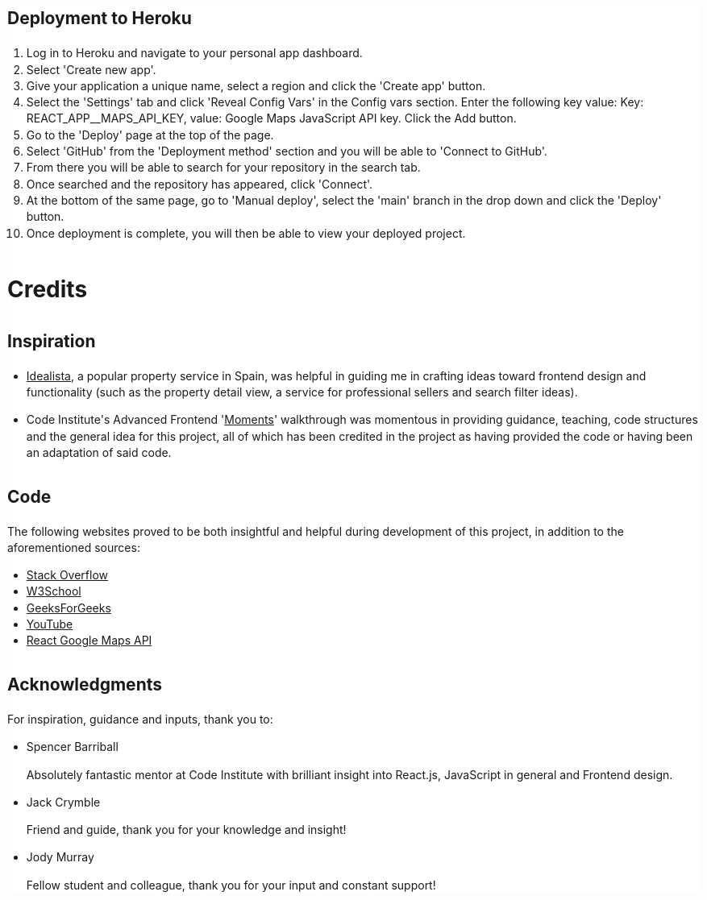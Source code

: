 ## **Deployment to Heroku**

1. Log in to Heroku and navigate to your personal app dashboard.
2. Select 'Create new app'.
3. Give your application a unique name, select a region and click the 'Create app' button.
4. Select the 'Settings' tab and click 'Reveal Config Vars' in the Config vars section. Enter the following key value:
Key: REACT_APP__MAPS_API_KEY, value: Google Maps JavaScript API key. 
Click the Add button.
5. Go to the 'Deploy' page at the top of the page.
6. Select 'GitHub' from the 'Deployment method' section and you will be able to 'Connect to GitHub'.
7. From there you will be able to search for your repository in the search tab.
8. Once searched and the repository has appeared, click 'Connect'.
9. At the bottom of the same page, go to 'Manual deploy', select the 'main' branch in the drop down and click the 'Deploy' button.
10. Once deployment is complete, you will then be able to view your deployed project.


# **Credits**

## **Inspiration**

* [Idealista](https://www.idealista.com/venta-viviendas/malaga-malaga/), a popular property service in Spain, was helpful in guiding me in crafting ideas toward frontend design and functionality (such as the property detail view, a service for professional sellers and search filter ideas).

* Code Institute's Advanced Frontend '[Moments](https://github.com/Code-Institute-Solutions/moments)' walkthrough was momentous in providing guidance, teaching, code structures and the general idea for this project, all of which has been credited in the project as having provided the code or having been an adaptation of said code.

## **Code**

The following websites proved to be both insightful and helpful during development of this project, in addition to the aforementioned sources:

* [Stack Overflow](https://stackoverflow.com/)
* [W3School](https://www.w3schools.com/)
* [GeeksForGeeks](https://www.geeksforgeeks.org/)
* [YouTube](https://www.youtube.com/)
* [React Google Maps API](https://www.npmjs.com/package/@react-google-maps/api)

## **Acknowledgments**

For inspiration, guidance and inputs, thank you to:

* Spencer Barriball

    Absolutely fantastic mentor at Code Institute with brilliant insight into React.js, JavaScript in general and Frontend design.
    
* Jack Crymble

    Friend and guide, thank you for your knowledge and insight!

* Jody Murray

    Fellow student and colleague, thank you for your input and constant support!